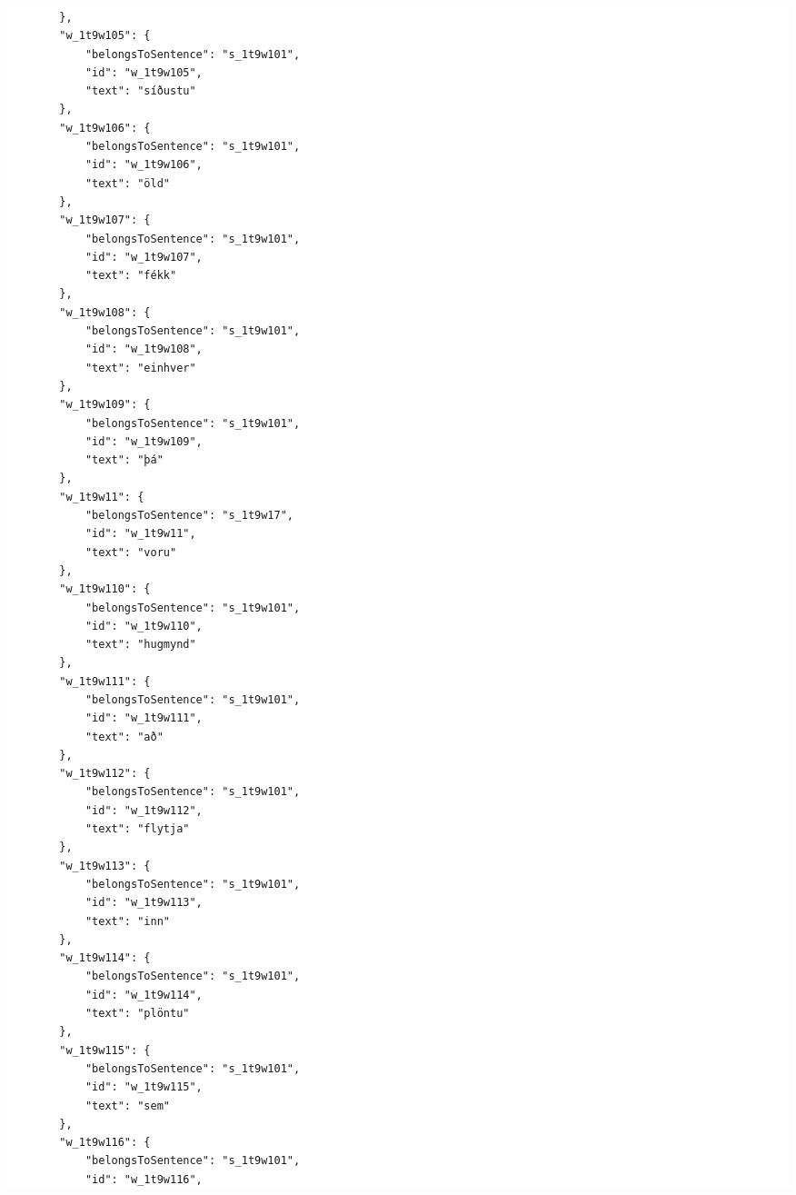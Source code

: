             },
            "w_1t9w105": {
                "belongsToSentence": "s_1t9w101",
                "id": "w_1t9w105",
                "text": "síðustu"
            },
            "w_1t9w106": {
                "belongsToSentence": "s_1t9w101",
                "id": "w_1t9w106",
                "text": "öld"
            },
            "w_1t9w107": {
                "belongsToSentence": "s_1t9w101",
                "id": "w_1t9w107",
                "text": "fékk"
            },
            "w_1t9w108": {
                "belongsToSentence": "s_1t9w101",
                "id": "w_1t9w108",
                "text": "einhver"
            },
            "w_1t9w109": {
                "belongsToSentence": "s_1t9w101",
                "id": "w_1t9w109",
                "text": "þá"
            },
            "w_1t9w11": {
                "belongsToSentence": "s_1t9w17",
                "id": "w_1t9w11",
                "text": "voru"
            },
            "w_1t9w110": {
                "belongsToSentence": "s_1t9w101",
                "id": "w_1t9w110",
                "text": "hugmynd"
            },
            "w_1t9w111": {
                "belongsToSentence": "s_1t9w101",
                "id": "w_1t9w111",
                "text": "að"
            },
            "w_1t9w112": {
                "belongsToSentence": "s_1t9w101",
                "id": "w_1t9w112",
                "text": "flytja"
            },
            "w_1t9w113": {
                "belongsToSentence": "s_1t9w101",
                "id": "w_1t9w113",
                "text": "inn"
            },
            "w_1t9w114": {
                "belongsToSentence": "s_1t9w101",
                "id": "w_1t9w114",
                "text": "plöntu"
            },
            "w_1t9w115": {
                "belongsToSentence": "s_1t9w101",
                "id": "w_1t9w115",
                "text": "sem"
            },
            "w_1t9w116": {
                "belongsToSentence": "s_1t9w101",
                "id": "w_1t9w116",